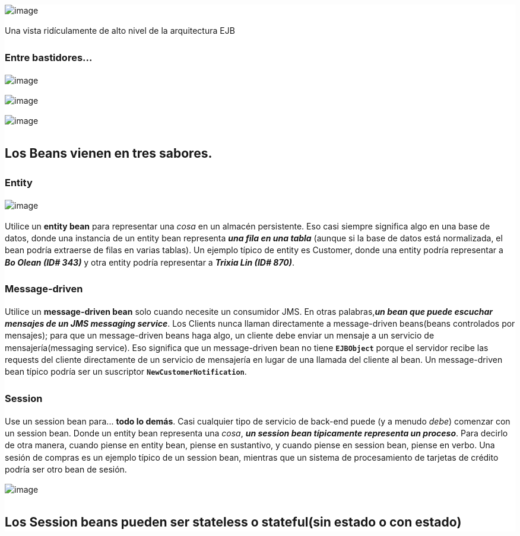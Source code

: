 ![image](https://github.com/adolfodelarosades/Java/assets/23094588/7d00f1f6-103a-42f7-93e0-8d318bfbc3e0)

Una vista ridículamente de alto nivel de la arquitectura EJB

### Entre bastidores...

![image](https://github.com/adolfodelarosades/Java/assets/23094588/a6dff7cb-9dde-412a-8fdf-0db3437ee598)

![image](https://github.com/adolfodelarosades/Java/assets/23094588/e029ef16-514a-4f61-b1bc-780362f5fb01)

![image](https://github.com/adolfodelarosades/Java/assets/23094588/504f9668-a5da-43f5-803e-4b85bd78833d)


## Los Beans  vienen en tres sabores.

### Entity

![image](https://github.com/adolfodelarosades/Java/assets/23094588/c51c3bbc-6fbd-4e9f-8d6a-ac9202c5a804)

Utilice un **entity bean** para representar una *cosa* en un almacén persistente. Eso casi siempre significa algo en una base de datos, donde una instancia de un entity bean representa ***una fila en una tabla*** (aunque si la base de datos está normalizada, el bean podría extraerse de filas en varias tablas). Un ejemplo típico de entity es Customer, donde una entity podría representar a ***Bo Olean (ID# 343)*** y otra entity podría representar a ***Trixia Lin (ID# 870)***.

### Message-driven

Utilice un **message-driven bean** solo cuando necesite un consumidor JMS. En otras palabras,***un bean que puede escuchar mensajes de un JMS messaging service***. Los Clients nunca llaman directamente a message-driven beans(beans controlados por mensajes); para que un message-driven beans haga algo, un cliente debe enviar un mensaje a un servicio de mensajería(messaging service). Eso significa que un message-driven bean no tiene **`EJBObject`** porque el servidor recibe las requests del cliente directamente de un servicio de mensajería en lugar de una llamada del cliente al bean. Un message-driven bean típico podría ser un suscriptor **`NewCustomerNotification`**.


### Session

Use un session bean para... **todo lo demás**. Casi cualquier tipo de servicio de back-end puede (y a menudo *debe*) comenzar con un session bean. Donde un entity bean representa una *cosa*, ***un session bean típicamente representa un proceso***. Para decirlo de otra manera, cuando piense en entity bean, piense en sustantivo, y cuando piense en session bean, piense en verbo. Una sesión de compras es un ejemplo típico de un session bean, mientras que un sistema de procesamiento de tarjetas de crédito podría ser otro bean de sesión.

![image](https://github.com/adolfodelarosades/Java/assets/23094588/5cf3a62e-c342-4199-8174-045ceb78d794)


## Los Session beans pueden ser stateless o stateful(sin estado o con estado)
